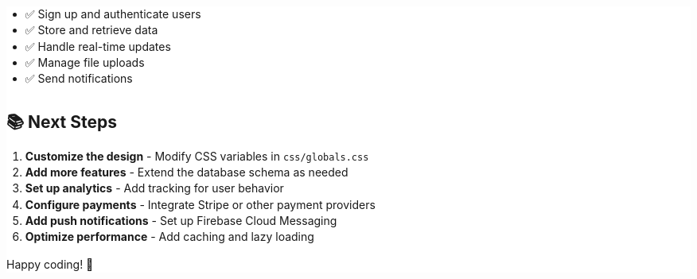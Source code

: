 - ✅ Sign up and authenticate users
- ✅ Store and retrieve data
- ✅ Handle real-time updates
- ✅ Manage file uploads
- ✅ Send notifications

## 📚 Next Steps

1. **Customize the design** - Modify CSS variables in `css/globals.css`
2. **Add more features** - Extend the database schema as needed
3. **Set up analytics** - Add tracking for user behavior
4. **Configure payments** - Integrate Stripe or other payment providers
5. **Add push notifications** - Set up Firebase Cloud Messaging
6. **Optimize performance** - Add caching and lazy loading

Happy coding! 🚀